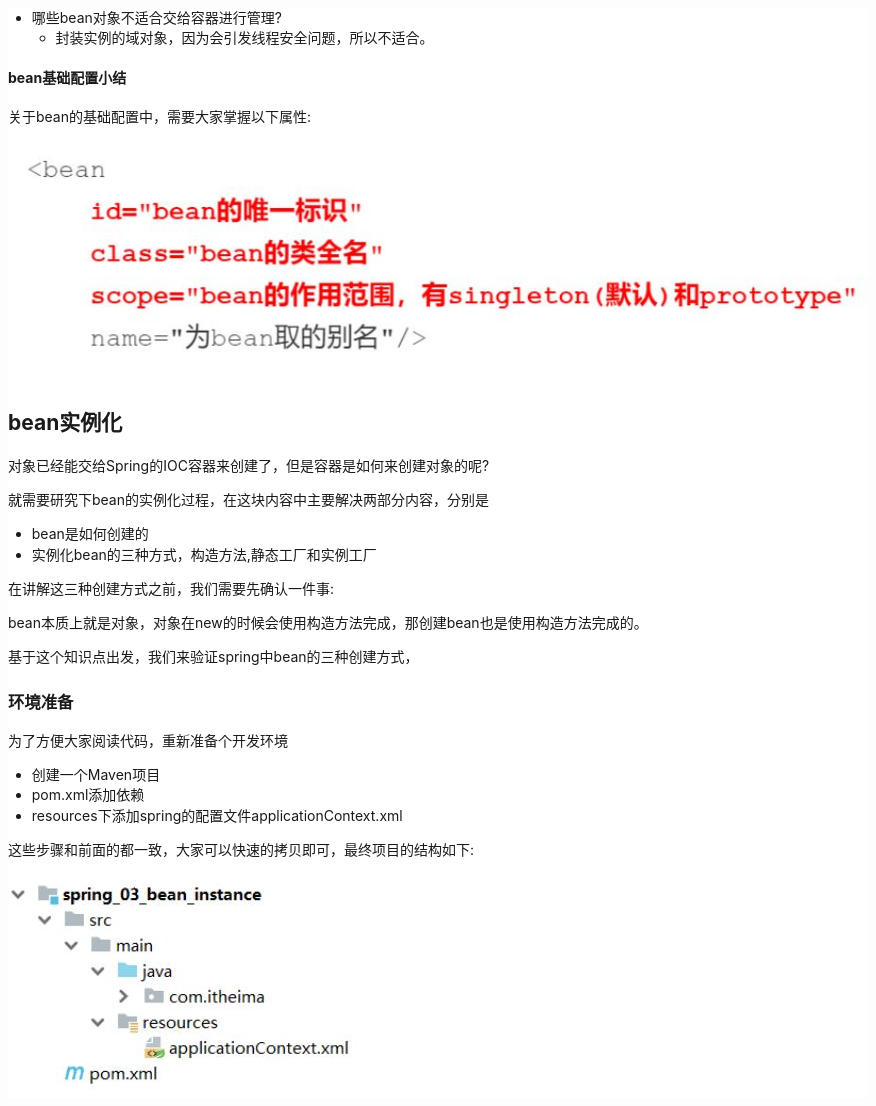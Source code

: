 * 哪些bean对象不适合交给容器进行管理?
  * 封装实例的域对象，因为会引发线程安全问题，所以不适合。

#### bean基础配置小结

关于bean的基础配置中，需要大家掌握以下属性:

![1704894801348](images/1704894801348.png)

## bean实例化

对象已经能交给Spring的IOC容器来创建了，但是容器是如何来创建对象的呢?

就需要研究下bean的实例化过程，在这块内容中主要解决两部分内容，分别是

* bean是如何创建的
* 实例化bean的三种方式，构造方法,静态工厂和实例工厂

在讲解这三种创建方式之前，我们需要先确认一件事:

bean本质上就是对象，对象在new的时候会使用构造方法完成，那创建bean也是使用构造方法完成的。

基于这个知识点出发，我们来验证spring中bean的三种创建方式，

### 环境准备

为了方便大家阅读代码，重新准备个开发环境

* 创建一个Maven项目
* pom.xml添加依赖
* resources下添加spring的配置文件applicationContext.xml

这些步骤和前面的都一致，大家可以快速的拷贝即可，最终项目的结构如下:

![1704894950217](images/1704894950217.png)
